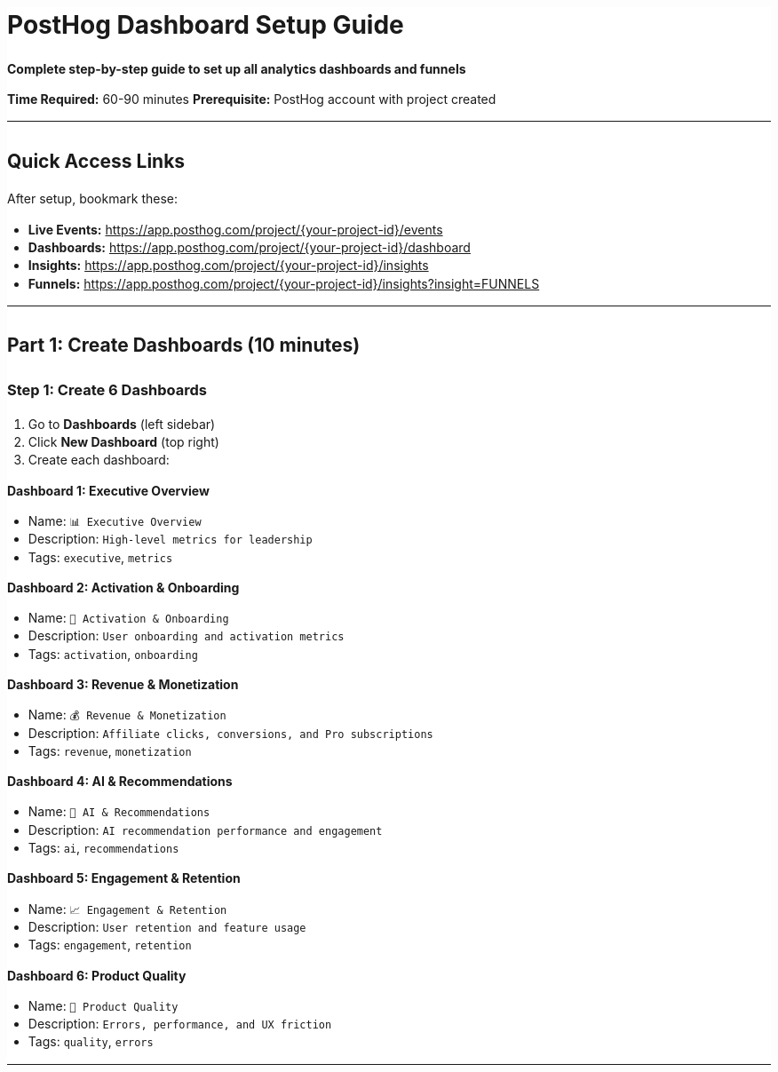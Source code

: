 # PostHog Dashboard Setup Guide

**Complete step-by-step guide to set up all analytics dashboards and funnels**

**Time Required:** 60-90 minutes
**Prerequisite:** PostHog account with project created

---

## Quick Access Links

After setup, bookmark these:
- **Live Events:** https://app.posthog.com/project/{your-project-id}/events
- **Dashboards:** https://app.posthog.com/project/{your-project-id}/dashboard
- **Insights:** https://app.posthog.com/project/{your-project-id}/insights
- **Funnels:** https://app.posthog.com/project/{your-project-id}/insights?insight=FUNNELS

---

## Part 1: Create Dashboards (10 minutes)

### Step 1: Create 6 Dashboards

1. Go to **Dashboards** (left sidebar)
2. Click **New Dashboard** (top right)
3. Create each dashboard:

**Dashboard 1: Executive Overview**
- Name: `📊 Executive Overview`
- Description: `High-level metrics for leadership`
- Tags: `executive`, `metrics`

**Dashboard 2: Activation & Onboarding**
- Name: `🎯 Activation & Onboarding`
- Description: `User onboarding and activation metrics`
- Tags: `activation`, `onboarding`

**Dashboard 3: Revenue & Monetization**
- Name: `💰 Revenue & Monetization`
- Description: `Affiliate clicks, conversions, and Pro subscriptions`
- Tags: `revenue`, `monetization`

**Dashboard 4: AI & Recommendations**
- Name: `🤖 AI & Recommendations`
- Description: `AI recommendation performance and engagement`
- Tags: `ai`, `recommendations`

**Dashboard 5: Engagement & Retention**
- Name: `📈 Engagement & Retention`
- Description: `User retention and feature usage`
- Tags: `engagement`, `retention`

**Dashboard 6: Product Quality**
- Name: `🔧 Product Quality`
- Description: `Errors, performance, and UX friction`
- Tags: `quality`, `errors`

---